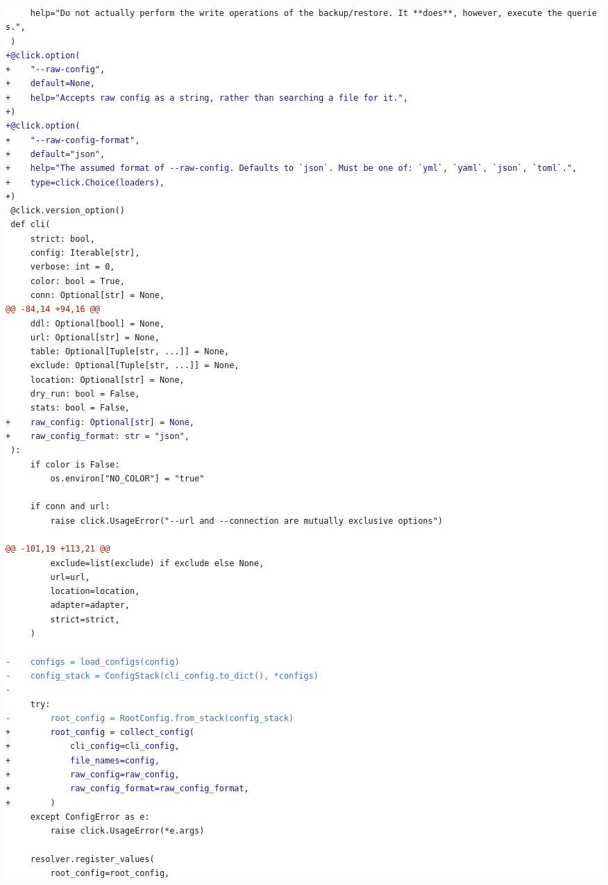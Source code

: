 ```diff
     help="Do not actually perform the write operations of the backup/restore. It **does**, however, execute the queries.",
 )
+@click.option(
+    "--raw-config",
+    default=None,
+    help="Accepts raw config as a string, rather than searching a file for it.",
+)
+@click.option(
+    "--raw-config-format",
+    default="json",
+    help="The assumed format of --raw-config. Defaults to `json`. Must be one of: `yml`, `yaml`, `json`, `toml`.",
+    type=click.Choice(loaders),
+)
 @click.version_option()
 def cli(
     strict: bool,
     config: Iterable[str],
     verbose: int = 0,
     color: bool = True,
     conn: Optional[str] = None,
@@ -84,14 +94,16 @@
     ddl: Optional[bool] = None,
     url: Optional[str] = None,
     table: Optional[Tuple[str, ...]] = None,
     exclude: Optional[Tuple[str, ...]] = None,
     location: Optional[str] = None,
     dry_run: bool = False,
     stats: bool = False,
+    raw_config: Optional[str] = None,
+    raw_config_format: str = "json",
 ):
     if color is False:
         os.environ["NO_COLOR"] = "true"
 
     if conn and url:
         raise click.UsageError("--url and --connection are mutually exclusive options")
 
@@ -101,19 +113,21 @@
         exclude=list(exclude) if exclude else None,
         url=url,
         location=location,
         adapter=adapter,
         strict=strict,
     )
 
-    configs = load_configs(config)
-    config_stack = ConfigStack(cli_config.to_dict(), *configs)
-
     try:
-        root_config = RootConfig.from_stack(config_stack)
+        root_config = collect_config(
+            cli_config=cli_config,
+            file_names=config,
+            raw_config=raw_config,
+            raw_config_format=raw_config_format,
+        )
     except ConfigError as e:
         raise click.UsageError(*e.args)
 
     resolver.register_values(
         root_config=root_config,
```
